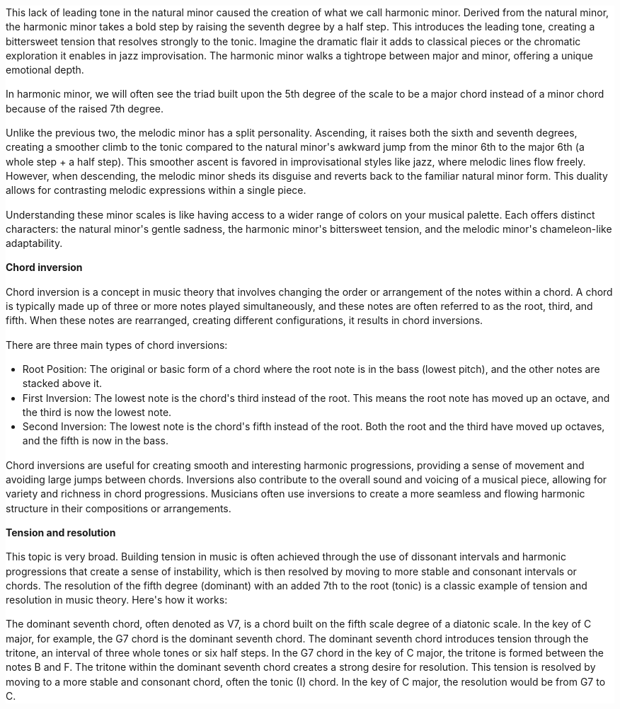 This lack of leading tone in the natural minor caused the creation of what we call harmonic minor. Derived from the natural minor, the harmonic minor takes a bold step by raising the seventh degree by a half step. This introduces the leading tone, creating a bittersweet tension that resolves strongly to the tonic. Imagine the dramatic flair it adds to classical pieces or the chromatic exploration it enables in jazz improvisation. The harmonic minor walks a tightrope between major and minor, offering a unique emotional depth. 

In harmonic minor, we will often see the triad built upon the 5th degree of the scale to be a major chord instead of a minor chord because of the raised 7th degree.

Unlike the previous two, the melodic minor has a split personality. Ascending, it raises both the sixth and seventh degrees, creating a smoother climb to the tonic compared to the natural minor's awkward jump from the minor 6th to the major 6th (a whole step + a half step). This smoother ascent is favored in improvisational styles like jazz, where melodic lines flow freely. However, when descending, the melodic minor sheds its disguise and reverts back to the familiar natural minor form. This duality allows for contrasting melodic expressions within a single piece.

Understanding these minor scales is like having access to a wider range of colors on your musical palette. Each offers distinct characters: the natural minor's gentle sadness, the harmonic minor's bittersweet tension, and the melodic minor's chameleon-like adaptability.

**Chord inversion**

Chord inversion is a concept in music theory that involves changing the order or arrangement of the notes within a chord. A chord is typically made up of three or more notes played simultaneously, and these notes are often referred to as the root, third, and fifth. When these notes are rearranged, creating different configurations, it results in chord inversions.

There are three main types of chord inversions:

- Root Position: The original or basic form of a chord where the root note is in the bass (lowest pitch), and the other notes are stacked above it.
- First Inversion: The lowest note is the chord's third instead of the root. This means the root note has moved up an octave, and the third is now the lowest note.
- Second Inversion: The lowest note is the chord's fifth instead of the root. Both the root and the third have moved up octaves, and the fifth is now in the bass.

Chord inversions are useful for creating smooth and interesting harmonic progressions, providing a sense of movement and avoiding large jumps between chords. Inversions also contribute to the overall sound and voicing of a musical piece, allowing for variety and richness in chord progressions. Musicians often use inversions to create a more seamless and flowing harmonic structure in their compositions or arrangements.

**Tension and resolution**

This topic is very broad. Building tension in music is often achieved through the use of dissonant intervals and harmonic progressions that create a sense of instability, which is then resolved by moving to more stable and consonant intervals or chords. The resolution of the fifth degree (dominant) with an added 7th to the root (tonic) is a classic example of tension and resolution in music theory. Here's how it works:

The dominant seventh chord, often denoted as V7, is a chord built on the fifth scale degree of a diatonic scale. In the key of C major, for example, the G7 chord is the dominant seventh chord. The dominant seventh chord introduces tension through the tritone, an interval of three whole tones or six half steps. In the G7 chord in the key of C major, the tritone is formed between the notes B and F. The tritone within the dominant seventh chord creates a strong desire for resolution. This tension is resolved by moving to a more stable and consonant chord, often the tonic (I) chord. In the key of C major, the resolution would be from G7 to C.
